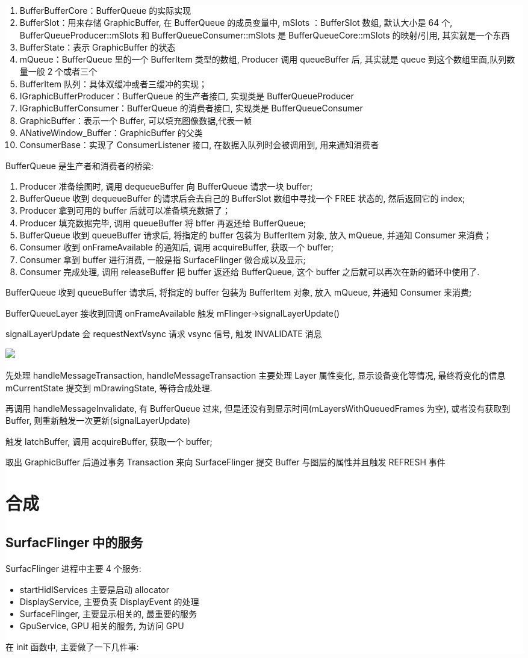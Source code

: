 1.  BufferBufferCore：BufferQueue 的实际实现
2.  BufferSlot：用来存储 GraphicBuffer, 在 BufferQueue 的成员变量中, mSlots ：BufferSlot 数组, 默认大小是 64 个, BufferQueueProducer::mSlots 和 BufferQueueConsumer::mSlots 是 BufferQueueCore::mSlots 的映射/引用, 其实就是一个东西
3.  BufferState：表示 GraphicBuffer 的状态
4.  mQueue：BufferQueue 里的一个 BufferItem 类型的数组, Producer 调用 queueBuffer 后, 其实就是 queue 到这个数组里面,队列数量一般 2 个或者三个
5.  BufferItem 队列：具体双缓冲或者三缓冲的实现；
6.  IGraphicBufferProducer：BufferQueue 的生产者接口, 实现类是 BufferQueueProducer
7.  IGraphicBufferConsumer：BufferQueue 的消费者接口, 实现类是 BufferQueueConsumer
8.  GraphicBuffer：表示一个 Buffer, 可以填充图像数据,代表一帧
9.  ANativeWindow_Buffer：GraphicBuffer 的父类
10. ConsumerBase：实现了 ConsumerListener 接口, 在数据入队列时会被调用到, 用来通知消费者

BufferQueue 是生产者和消费者的桥梁:

1.  Producer 准备绘图时, 调用 dequeueBuffer 向 BufferQueue 请求一块 buffer;
2.  BufferQueue 收到 dequeueBuffer 的请求后会去自己的 BufferSlot 数组中寻找一个 FREE 状态的, 然后返回它的 index;
3.  Producer 拿到可用的 buffer 后就可以准备填充数据了；
4.  Producer 填充数据完毕, 调用 queueBuffer 将 bffer 再返还给 BufferQueue;
5.  BufferQueue 收到 queueBuffer 请求后, 将指定的 buffer 包装为 BufferItem 对象, 放入 mQueue, 并通知 Consumer 来消费；
6.  Consumer 收到 onFrameAvailable 的通知后, 调用 acquireBuffer, 获取一个 buffer;
7.  Consumer 拿到 buffer 进行消费, 一般是指 SurfaceFlinger 做合成以及显示;
8.  Consumer 完成处理, 调用 releaseBuffer 把 buffer 返还给 BufferQueue, 这个 buffer 之后就可以再次在新的循环中使用了.

BufferQueue 收到 queueBuffer 请求后, 将指定的 buffer 包装为 BufferItem 对象, 放入 mQueue, 并通知 Consumer 来消费;

BufferQueueLayer 接收到回调 onFrameAvailable 触发 mFlinger->signalLayerUpdate()

signalLayerUpdate 会 requestNextVsync 请求 vsync 信号, 触发 INVALIDATE 消息

![](https://raw.githubusercontent.com/mikaelzero/ImageSource/main/202211031429327.jpg)

先处理 handleMessageTransaction, handleMessageTransaction 主要处理 Layer 属性变化, 显示设备变化等情况, 最终将变化的信息 mCurrentState 提交到 mDrawingState, 等待合成处理.

再调用 handleMessageInvalidate, 有 BufferQueue 过来, 但是还没有到显示时间(mLayersWithQueuedFrames 为空), 或者没有获取到 Buffer, 则重新触发一次更新(signalLayerUpdate)

触发 latchBuffer, 调用 acquireBuffer, 获取一个 buffer;

取出 GraphicBuffer 后通过事务 Transaction 来向 SurfaceFlinger 提交 Buffer 与图层的属性并且触发 REFRESH 事件

# 合成

## SurfacFlinger 中的服务

SurfacFlinger 进程中主要 4 个服务:

- startHidlServices 主要是启动 allocator
- DisplayService, 主要负责 DisplayEvent 的处理
- SurfaceFlinger, 主要显示相关的, 最重要的服务
- GpuService, GPU 相关的服务, 为访问 GPU

在 init 函数中, 主要做了一下几件事:
